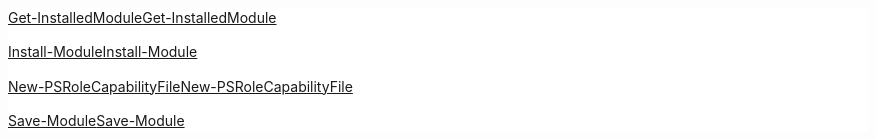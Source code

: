 [<span data-ttu-id="e1d00-188">Get-InstalledModule</span><span class="sxs-lookup"><span data-stu-id="e1d00-188">Get-InstalledModule</span></span>](Get-InstalledModule.md)

[<span data-ttu-id="e1d00-189">Install-Module</span><span class="sxs-lookup"><span data-stu-id="e1d00-189">Install-Module</span></span>](Install-Module.md)

[<span data-ttu-id="e1d00-190">New-PSRoleCapabilityFile</span><span class="sxs-lookup"><span data-stu-id="e1d00-190">New-PSRoleCapabilityFile</span></span>](../Microsoft.PowerShell.Core/New-PSRoleCapabilityFile.md)

[<span data-ttu-id="e1d00-191">Save-Module</span><span class="sxs-lookup"><span data-stu-id="e1d00-191">Save-Module</span></span>](Save-Module.md)
